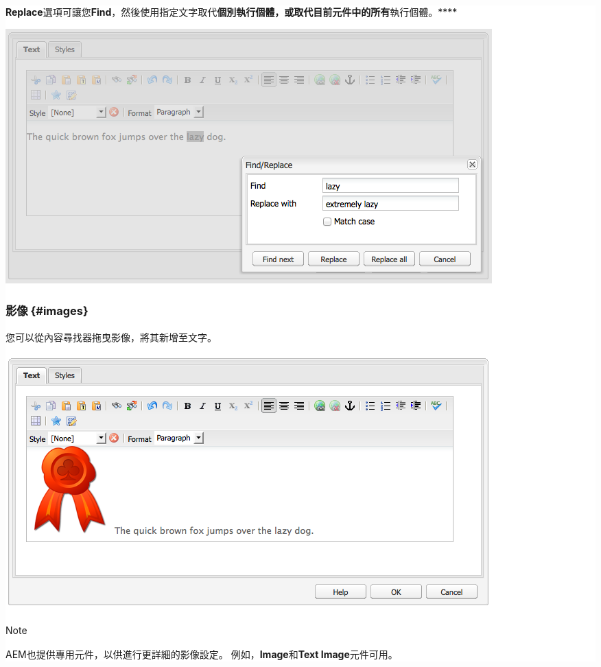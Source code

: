 
**Replace**&#x200B;選項可讓您&#x200B;**Find**，然後使用指定文字取代&#x200B;**個別執行個體，或取代目前元件中的所有**&#x200B;執行個體。****

![cq55_rte_findreplace_use](assets/cq55_rte_findreplace_use.png)

### 影像 {#images}

您可以從內容尋找器拖曳影像，將其新增至文字。

![cq55_rte_image_use](assets/cq55_rte_image_use.png)

>[!NOTE]
>
>AEM也提供專用元件，以供進行更詳細的影像設定。 例如，**Image**&#x200B;和&#x200B;**Text Image**&#x200B;元件可用。
